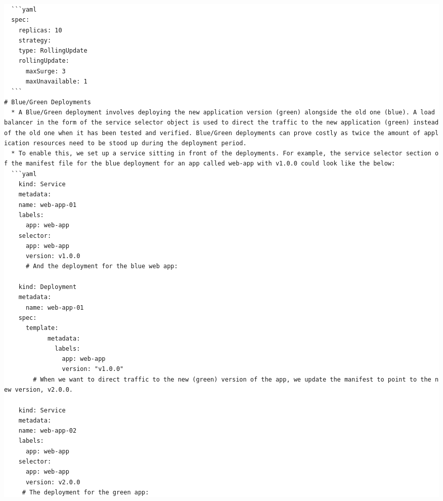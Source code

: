       ```yaml
      spec:
        replicas: 10
        strategy:
        type: RollingUpdate
        rollingUpdate:
          maxSurge: 3
          maxUnavailable: 1
      ```
    # Blue/Green Deployments
      * A Blue/Green deployment involves deploying the new application version (green) alongside the old one (blue). A load balancer in the form of the service selector object is used to direct the traffic to the new application (green) instead of the old one when it has been tested and verified. Blue/Green deployments can prove costly as twice the amount of application resources need to be stood up during the deployment period.
      * To enable this, we set up a service sitting in front of the deployments. For example, the service selector section of the manifest file for the blue deployment for an app called web-app with v1.0.0 could look like the below:
      ```yaml
        kind: Service
        metadata:
        name: web-app-01
        labels:
          app: web-app
        selector:
          app: web-app
          version: v1.0.0
          # And the deployment for the blue web app:

        kind: Deployment
        metadata:
          name: web-app-01
        spec:
          template:
                metadata:
                  labels:
                    app: web-app
                    version: "v1.0.0"
            # When we want to direct traffic to the new (green) version of the app, we update the manifest to point to the new version, v2.0.0.

        kind: Service
        metadata:
        name: web-app-02
        labels:
          app: web-app
        selector:
          app: web-app
          version: v2.0.0
         # The deployment for the green app:
